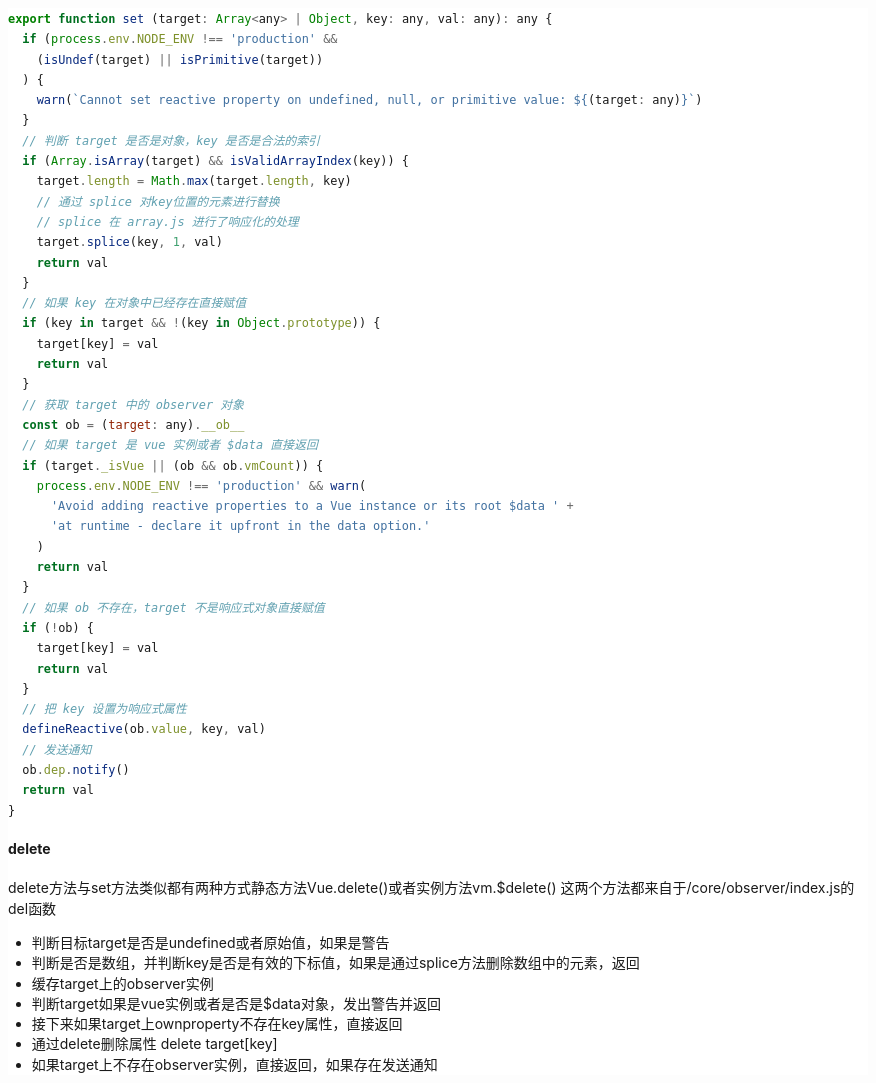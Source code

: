 ```javascript
export function set (target: Array<any> | Object, key: any, val: any): any {
  if (process.env.NODE_ENV !== 'production' &&
    (isUndef(target) || isPrimitive(target))
  ) {
    warn(`Cannot set reactive property on undefined, null, or primitive value: ${(target: any)}`)
  }
  // 判断 target 是否是对象，key 是否是合法的索引
  if (Array.isArray(target) && isValidArrayIndex(key)) {
    target.length = Math.max(target.length, key)
    // 通过 splice 对key位置的元素进行替换
    // splice 在 array.js 进行了响应化的处理
    target.splice(key, 1, val)
    return val
  }
  // 如果 key 在对象中已经存在直接赋值
  if (key in target && !(key in Object.prototype)) {
    target[key] = val
    return val
  }
  // 获取 target 中的 observer 对象
  const ob = (target: any).__ob__
  // 如果 target 是 vue 实例或者 $data 直接返回
  if (target._isVue || (ob && ob.vmCount)) {
    process.env.NODE_ENV !== 'production' && warn(
      'Avoid adding reactive properties to a Vue instance or its root $data ' +
      'at runtime - declare it upfront in the data option.'
    )
    return val
  }
  // 如果 ob 不存在，target 不是响应式对象直接赋值
  if (!ob) {
    target[key] = val
    return val
  }
  // 把 key 设置为响应式属性
  defineReactive(ob.value, key, val)
  // 发送通知
  ob.dep.notify()
  return val
}
```

#### delete

delete方法与set方法类似都有两种方式静态方法Vue.delete()或者实例方法vm.$delete()
这两个方法都来自于/core/observer/index.js的del函数

- 判断目标target是否是undefined或者原始值，如果是警告
- 判断是否是数组，并判断key是否是有效的下标值，如果是通过splice方法删除数组中的元素，返回
- 缓存target上的observer实例
- 判断target如果是vue实例或者是否是$data对象，发出警告并返回
- 接下来如果target上ownproperty不存在key属性，直接返回
- 通过delete删除属性 delete target[key]
- 如果target上不存在observer实例，直接返回，如果存在发送通知
